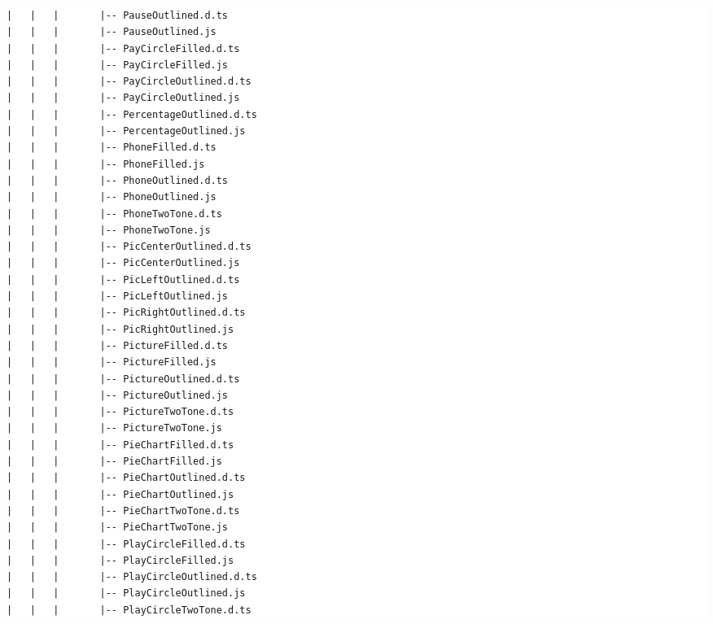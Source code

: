     |   |   |       |-- PauseOutlined.d.ts
    |   |   |       |-- PauseOutlined.js
    |   |   |       |-- PayCircleFilled.d.ts
    |   |   |       |-- PayCircleFilled.js
    |   |   |       |-- PayCircleOutlined.d.ts
    |   |   |       |-- PayCircleOutlined.js
    |   |   |       |-- PercentageOutlined.d.ts
    |   |   |       |-- PercentageOutlined.js
    |   |   |       |-- PhoneFilled.d.ts
    |   |   |       |-- PhoneFilled.js
    |   |   |       |-- PhoneOutlined.d.ts
    |   |   |       |-- PhoneOutlined.js
    |   |   |       |-- PhoneTwoTone.d.ts
    |   |   |       |-- PhoneTwoTone.js
    |   |   |       |-- PicCenterOutlined.d.ts
    |   |   |       |-- PicCenterOutlined.js
    |   |   |       |-- PicLeftOutlined.d.ts
    |   |   |       |-- PicLeftOutlined.js
    |   |   |       |-- PicRightOutlined.d.ts
    |   |   |       |-- PicRightOutlined.js
    |   |   |       |-- PictureFilled.d.ts
    |   |   |       |-- PictureFilled.js
    |   |   |       |-- PictureOutlined.d.ts
    |   |   |       |-- PictureOutlined.js
    |   |   |       |-- PictureTwoTone.d.ts
    |   |   |       |-- PictureTwoTone.js
    |   |   |       |-- PieChartFilled.d.ts
    |   |   |       |-- PieChartFilled.js
    |   |   |       |-- PieChartOutlined.d.ts
    |   |   |       |-- PieChartOutlined.js
    |   |   |       |-- PieChartTwoTone.d.ts
    |   |   |       |-- PieChartTwoTone.js
    |   |   |       |-- PlayCircleFilled.d.ts
    |   |   |       |-- PlayCircleFilled.js
    |   |   |       |-- PlayCircleOutlined.d.ts
    |   |   |       |-- PlayCircleOutlined.js
    |   |   |       |-- PlayCircleTwoTone.d.ts